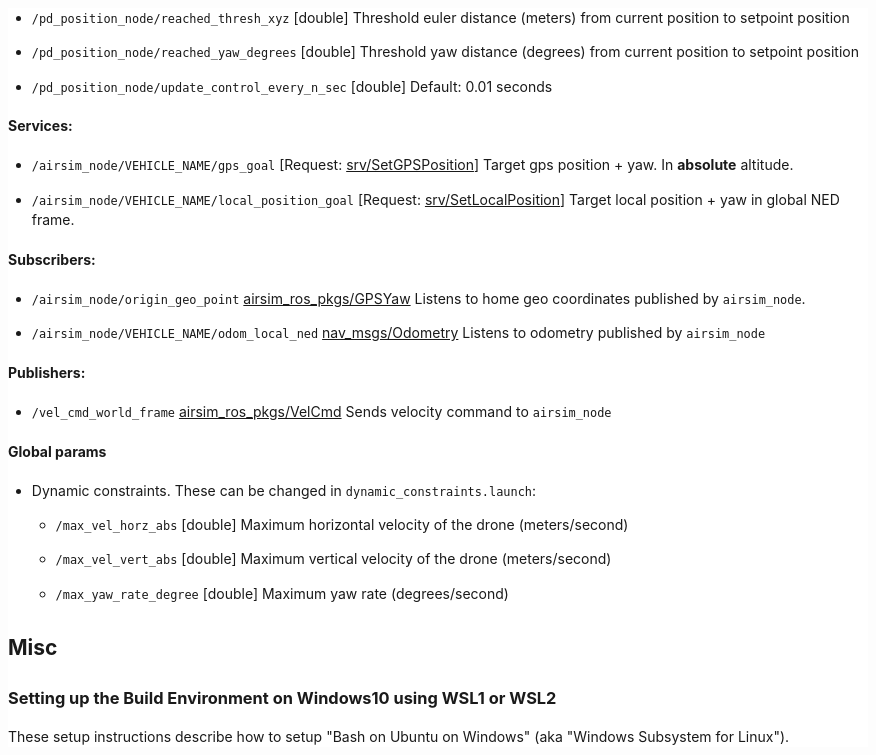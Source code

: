   * `/pd_position_node/reached_thresh_xyz` [double]
    Threshold euler distance (meters) from current position to setpoint position

  * `/pd_position_node/reached_yaw_degrees` [double]
    Threshold yaw distance (degrees) from current position to setpoint position

- `/pd_position_node/update_control_every_n_sec` [double]
  Default: 0.01 seconds

#### Services:

- `/airsim_node/VEHICLE_NAME/gps_goal` [Request: [srv/SetGPSPosition](https://cosysgit.uantwerpen.be/sensorsimulation/airsim/-/tree/master/ros/src/airsim_ros_pkgs/srv/SetGPSPosition.srv)]
  Target gps position + yaw.
  In **absolute** altitude.

- `/airsim_node/VEHICLE_NAME/local_position_goal` [Request: [srv/SetLocalPosition](https://cosysgit.uantwerpen.be/sensorsimulation/airsim/-/tree/master/ros/src/airsim_ros_pkgs/srv/SetLocalPosition.srv)]
  Target local position + yaw in global NED frame.

#### Subscribers:

- `/airsim_node/origin_geo_point` [airsim_ros_pkgs/GPSYaw](https://cosysgit.uantwerpen.be/sensorsimulation/airsim/-/tree/master/ros/src/airsim_ros_pkgs/msg/GPSYaw.msg)
  Listens to home geo coordinates published by `airsim_node`.

- `/airsim_node/VEHICLE_NAME/odom_local_ned` [nav_msgs/Odometry](https://docs.ros.org/api/nav_msgs/html/msg/Odometry.html)
  Listens to odometry published by `airsim_node`

#### Publishers:

- `/vel_cmd_world_frame` [airsim_ros_pkgs/VelCmd](https://cosysgit.uantwerpen.be/sensorsimulation/airsim/-/tree/master/ros/src/airsim_ros_pkgs/msg/VelCmd.msg)
  Sends velocity command to `airsim_node`

#### Global params

- Dynamic constraints. These can be changed in `dynamic_constraints.launch`:
    * `/max_vel_horz_abs` [double]
  Maximum horizontal velocity of the drone (meters/second)

    * `/max_vel_vert_abs` [double]
  Maximum vertical velocity of the drone (meters/second)

    * `/max_yaw_rate_degree` [double]
  Maximum yaw rate (degrees/second)

## Misc

### Setting up the Build Environment on Windows10 using WSL1 or WSL2

These setup instructions describe how to setup "Bash on Ubuntu on Windows" (aka "Windows Subsystem for Linux").
